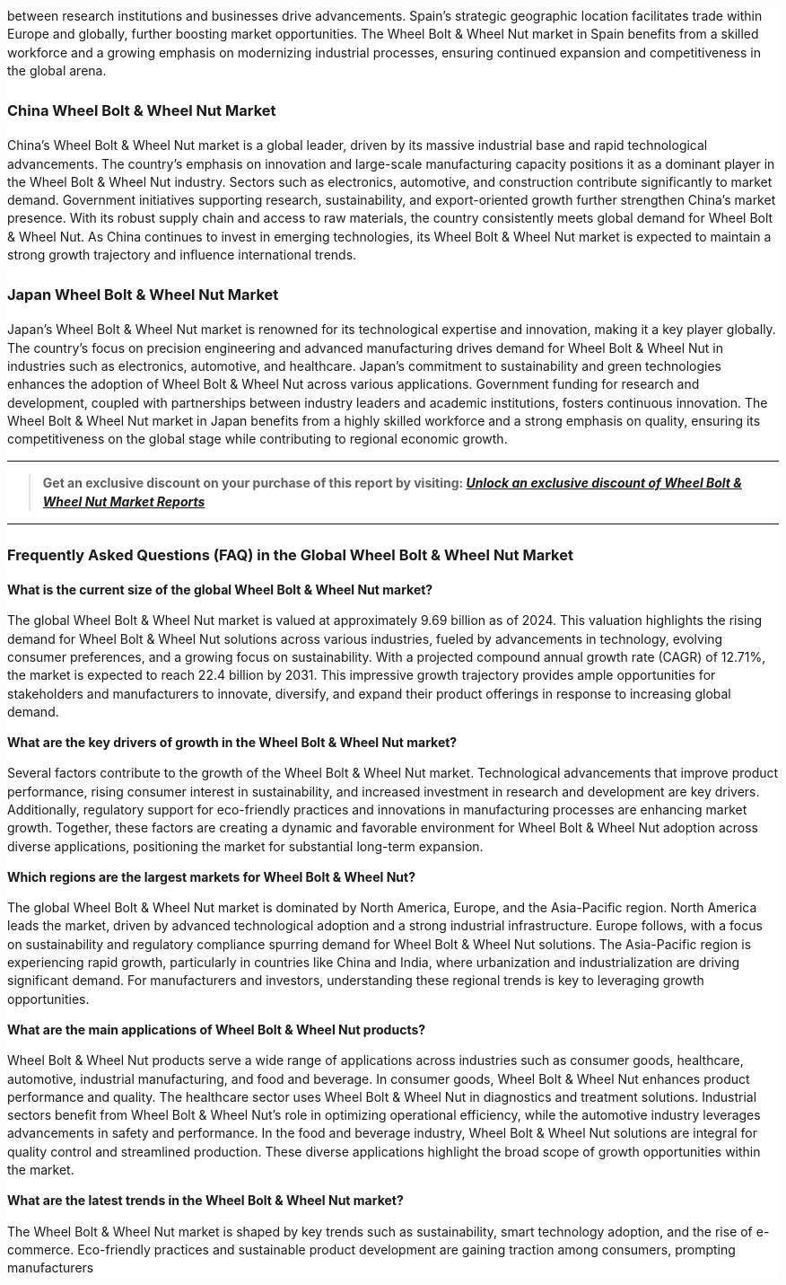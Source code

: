between research institutions and businesses drive advancements. Spain&rsquo;s strategic geographic location facilitates trade within Europe and globally, further boosting market opportunities. The Wheel Bolt & Wheel Nut market in Spain benefits from a skilled workforce and a growing emphasis on modernizing industrial processes, ensuring continued expansion and competitiveness in the global arena.</p><h3>China Wheel Bolt & Wheel Nut Market</h3><p>China&rsquo;s Wheel Bolt & Wheel Nut market is a global leader, driven by its massive industrial base and rapid technological advancements. The country&rsquo;s emphasis on innovation and large-scale manufacturing capacity positions it as a dominant player in the Wheel Bolt & Wheel Nut industry. Sectors such as electronics, automotive, and construction contribute significantly to market demand. Government initiatives supporting research, sustainability, and export-oriented growth further strengthen China&rsquo;s market presence. With its robust supply chain and access to raw materials, the country consistently meets global demand for Wheel Bolt & Wheel Nut. As China continues to invest in emerging technologies, its Wheel Bolt & Wheel Nut market is expected to maintain a strong growth trajectory and influence international trends.</p><h3>Japan Wheel Bolt & Wheel Nut Market</h3><p>Japan&rsquo;s Wheel Bolt & Wheel Nut market is renowned for its technological expertise and innovation, making it a key player globally. The country&rsquo;s focus on precision engineering and advanced manufacturing drives demand for Wheel Bolt & Wheel Nut in industries such as electronics, automotive, and healthcare. Japan&rsquo;s commitment to sustainability and green technologies enhances the adoption of Wheel Bolt & Wheel Nut across various applications. Government funding for research and development, coupled with partnerships between industry leaders and academic institutions, fosters continuous innovation. The Wheel Bolt & Wheel Nut market in Japan benefits from a highly skilled workforce and a strong emphasis on quality, ensuring its competitiveness on the global stage while contributing to regional economic growth.</p><hr /><blockquote><p><strong>Get an exclusive discount on your purchase of this report by visiting: <em><a href="://marketresearchpulse.com/ask-for-discount/72441?utm_source=Github&amp;utm_medium=028">Unlock an exclusive discount of Wheel Bolt & Wheel Nut Market Reports</a></em>&nbsp;</strong></p></blockquote><hr /><h3>Frequently Asked Questions (FAQ) in the Global Wheel Bolt & Wheel Nut Market</h3><p><strong>What is the current size of the global Wheel Bolt & Wheel Nut market?</strong></p><p>The global Wheel Bolt & Wheel Nut market is valued at approximately 9.69 billion as of 2024. This valuation highlights the rising demand for Wheel Bolt & Wheel Nut solutions across various industries, fueled by advancements in technology, evolving consumer preferences, and a growing focus on sustainability. With a projected compound annual growth rate (CAGR) of 12.71%, the market is expected to reach 22.4 billion by 2031. This impressive growth trajectory provides ample opportunities for stakeholders and manufacturers to innovate, diversify, and expand their product offerings in response to increasing global demand.</p><p><strong>What are the key drivers of growth in the Wheel Bolt & Wheel Nut market?</strong></p><p>Several factors contribute to the growth of the Wheel Bolt & Wheel Nut market. Technological advancements that improve product performance, rising consumer interest in sustainability, and increased investment in research and development are key drivers. Additionally, regulatory support for eco-friendly practices and innovations in manufacturing processes are enhancing market growth. Together, these factors are creating a dynamic and favorable environment for Wheel Bolt & Wheel Nut adoption across diverse applications, positioning the market for substantial long-term expansion.</p><p><strong>Which regions are the largest markets for Wheel Bolt & Wheel Nut?</strong></p><p>The global Wheel Bolt & Wheel Nut market is dominated by North America, Europe, and the Asia-Pacific region. North America leads the market, driven by advanced technological adoption and a strong industrial infrastructure. Europe follows, with a focus on sustainability and regulatory compliance spurring demand for Wheel Bolt & Wheel Nut solutions. The Asia-Pacific region is experiencing rapid growth, particularly in countries like China and India, where urbanization and industrialization are driving significant demand. For manufacturers and investors, understanding these regional trends is key to leveraging growth opportunities.</p><p><strong>What are the main applications of Wheel Bolt & Wheel Nut products?</strong></p><p>Wheel Bolt & Wheel Nut products serve a wide range of applications across industries such as consumer goods, healthcare, automotive, industrial manufacturing, and food and beverage. In consumer goods, Wheel Bolt & Wheel Nut enhances product performance and quality. The healthcare sector uses Wheel Bolt & Wheel Nut in diagnostics and treatment solutions. Industrial sectors benefit from Wheel Bolt & Wheel Nut&rsquo;s role in optimizing operational efficiency, while the automotive industry leverages advancements in safety and performance. In the food and beverage industry, Wheel Bolt & Wheel Nut solutions are integral for quality control and streamlined production. These diverse applications highlight the broad scope of growth opportunities within the market.</p><p><strong>What are the latest trends in the Wheel Bolt & Wheel Nut market?</strong></p><p>The Wheel Bolt & Wheel Nut market is shaped by key trends such as sustainability, smart technology adoption, and the rise of e-commerce. Eco-friendly practices and sustainable product development are gaining traction among consumers, prompting manufacturers